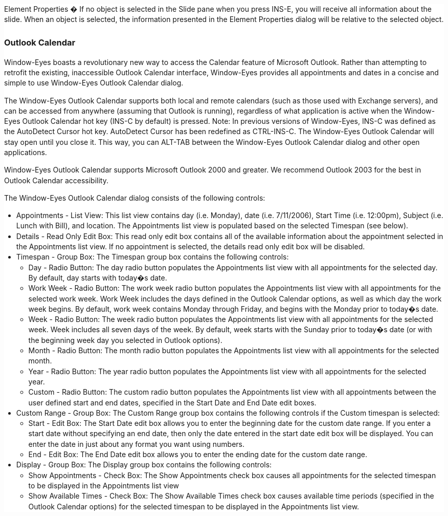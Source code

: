 Element Properties � If no object is selected in the Slide pane when you press INS-E, you will receive all information about the slide. When an object is selected, the information presented in the Element Properties dialog will be relative to the selected object. 

### Outlook Calendar 

Window-Eyes boasts a revolutionary new way to access the Calendar feature of Microsoft Outlook. Rather than attempting to retrofit the existing, inaccessible Outlook Calendar interface, Window-Eyes provides all appointments and dates in a concise and simple to use Window-Eyes Outlook Calendar dialog. 

The Window-Eyes Outlook Calendar supports both local and remote calendars (such as those used with Exchange servers), and can be accessed from anywhere (assuming that Outlook is running), regardless of what application is active when the Window-Eyes Outlook Calendar hot key (INS-C by default) is pressed. Note: In previous versions of Window-Eyes, INS-C was defined as the AutoDetect Cursor hot key. AutoDetect Cursor has been redefined as CTRL-INS-C. The Window-Eyes Outlook Calendar will stay open until you close it. This way, you can ALT-TAB between the Window-Eyes Outlook Calendar dialog and other open applications. 

Window-Eyes Outlook Calendar supports Microsoft Outlook 2000 and greater. We recommend Outlook 2003 for the best in Outlook Calendar accessibility. 

The Window-Eyes Outlook Calendar dialog consists of the following controls: 

* Appointments - List View: This list view contains day (i.e. Monday), date (i.e. 7/11/2006), Start Time (i.e. 12:00pm), Subject (i.e. Lunch with Bill), and location. The Appointments list view is populated based on the selected Timespan (see below). 
* Details - Read Only Edit Box: This read only edit box contains all of the available information about the appointment selected in the Appointments list view. If no appointment is selected, the details read only edit box will be disabled. 
* Timespan - Group Box: The Timespan group box contains the following controls: 
	- Day - Radio Button: The day radio button populates the Appointments list view with all appointments for the selected day. By default, day starts with today�s date. 
	- Work Week - Radio Button: The work week radio button populates the Appointments list view with all appointments for the selected work week. Work Week includes the days defined in the Outlook Calendar options, as well as which day the work week begins. By default, work week contains Monday through Friday, and begins with the Monday prior to today�s date. 
	- Week - Radio Button: The week radio button populates the Appointments list view with all appointments for the selected week. Week includes all seven days of the week. By default, week starts with the Sunday prior to today�s date (or with the beginning week day you selected in Outlook options). 
	- Month - Radio Button: The month radio button populates the Appointments list view with all appointments for the selected month. 
	- Year - Radio Button: The year radio button populates the Appointments list view with all appointments for the selected year. 
	- Custom - Radio Button: The custom radio button populates the Appointments list view with all appointments between the user defined start and end dates, specified in the Start Date and End Date edit boxes. 
* Custom Range - Group Box: The Custom Range group box contains the following controls if the Custom timespan is selected: 
	- Start - Edit Box: The Start Date edit box allows you to enter the beginning date for the custom date range. If you enter a start date without specifying an end date, then only the date entered in the start date edit box will be displayed. You can enter the date in just about any format you want using numbers. 
	- End - Edit Box: The End Date edit box allows you to enter the ending date for the custom date range. 
* Display - Group Box: The Display group box contains the following controls: 
	- Show Appointments - Check Box: The Show Appointments check box causes all appointments for the selected timespan to be displayed in the Appointments list view 
	- Show Available Times - Check Box: The Show Available Times check box causes available time periods (specified in the Outlook Calendar options) for the selected timespan to be displayed in the Appointments list view. 